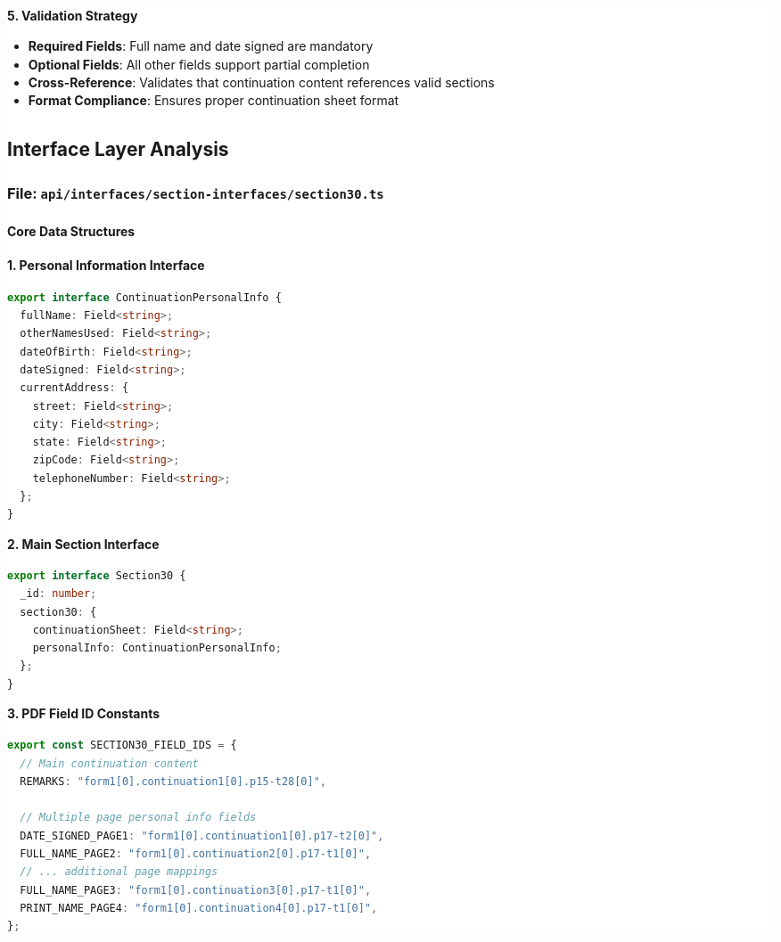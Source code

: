 **5. Validation Strategy**
- **Required Fields**: Full name and date signed are mandatory
- **Optional Fields**: All other fields support partial completion
- **Cross-Reference**: Validates that continuation content references valid sections
- **Format Compliance**: Ensures proper continuation sheet format

## Interface Layer Analysis

### File: `api/interfaces/section-interfaces/section30.ts`

#### Core Data Structures

**1. Personal Information Interface**
```typescript
export interface ContinuationPersonalInfo {
  fullName: Field<string>;
  otherNamesUsed: Field<string>;
  dateOfBirth: Field<string>;
  dateSigned: Field<string>;
  currentAddress: {
    street: Field<string>;
    city: Field<string>;
    state: Field<string>;
    zipCode: Field<string>;
    telephoneNumber: Field<string>;
  };
}
```

**2. Main Section Interface**
```typescript
export interface Section30 {
  _id: number;
  section30: {
    continuationSheet: Field<string>;
    personalInfo: ContinuationPersonalInfo;
  };
}
```

**3. PDF Field ID Constants**
```typescript
export const SECTION30_FIELD_IDS = {
  // Main continuation content
  REMARKS: "form1[0].continuation1[0].p15-t28[0]",
  
  // Multiple page personal info fields
  DATE_SIGNED_PAGE1: "form1[0].continuation1[0].p17-t2[0]",
  FULL_NAME_PAGE2: "form1[0].continuation2[0].p17-t1[0]",
  // ... additional page mappings
  FULL_NAME_PAGE3: "form1[0].continuation3[0].p17-t1[0]",
  PRINT_NAME_PAGE4: "form1[0].continuation4[0].p17-t1[0]",
};
```
